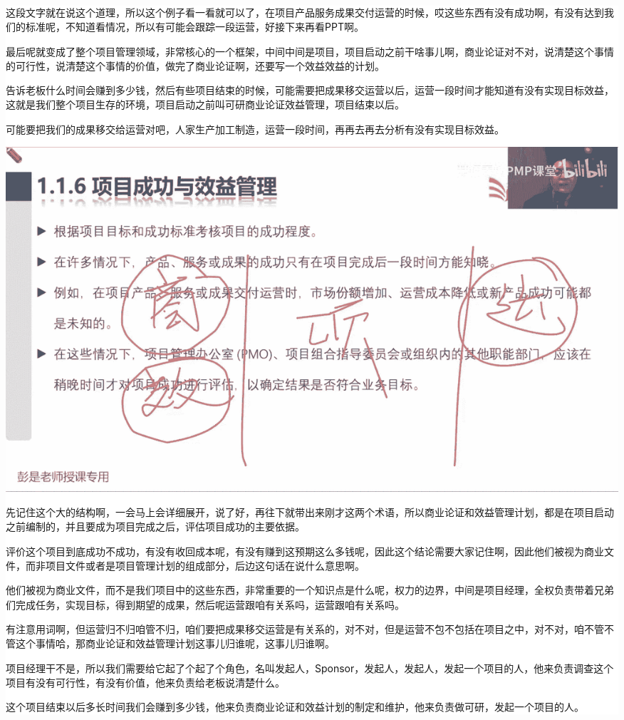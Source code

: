 这段文字就在说这个道理，所以这个例子看一看就可以了，在项目产品服务成果交付运营的时候，哎这些东西有没有成功啊，有没有达到我们的标准呢，不知道看情况，所以有可能会跟踪一段运营，好接下来再看PPT啊。

最后呢就变成了整个项目管理领域，非常核心的一个框架，中间中间是项目，项目启动之前干啥事儿啊，商业论证对不对，说清楚这个事情的可行性，说清楚这个事情的价值，做完了商业论证啊，还要写一个效益效益的计划。

告诉老板什么时间会赚到多少钱，然后有些项目结束的时候，可能需要把成果移交运营以后，运营一段时间才能知道有没有实现目标效益，这就是我们整个项目生存的环境，项目启动之前叫可研商业论证效益管理，项目结束以后。

可能要把我们的成果移交给运营对吧，人家生产加工制造，运营一段时间，再再去再去分析有没有实现目标效益。

![](img/493985afe47df87d1d6a9b9661d8bc35_91.png)

先记住这个大的结构啊，一会马上会详细展开，说了好，再往下就带出来刚才这两个术语，所以商业论证和效益管理计划，都是在项目启动之前编制的，并且要成为项目完成之后，评估项目成功的主要依据。

评价这个项目到底成功不成功，有没有收回成本呢，有没有赚到这预期这么多钱呢，因此这个结论需要大家记住啊，因此他们被视为商业文件，而非项目文件或者是项目管理计划的组成部分，后边这句话在说什么意思啊。

他们被视为商业文件，而不是我们项目中的这些东西，非常重要的一个知识点是什么呢，权力的边界，中间是项目经理，全权负责带着兄弟们完成任务，实现目标，得到期望的成果，然后呢运营跟咱有关系吗，运营跟咱有关系吗。

有注意用词啊，但运营归不归咱管不归，咱们要把成果移交运营是有关系的，对不对，但是运营不包不包括在项目之中，对不对，咱不管不管这个事情哈，那商业论证和效益管理计划这事儿归谁呢，这事儿归谁啊。

项目经理干不是，所以我们需要给它起了个起了个角色，名叫发起人，Sponsor，发起人，发起人，发起一个项目的人，他来负责调查这个项目有没有可行性，有没有价值，他来负责给老板说清楚什么。

这个项目结束以后多长时间我们会赚到多少钱，他来负责商业论证和效益计划的制定和维护，他来负责做可研，发起一个项目的人。


